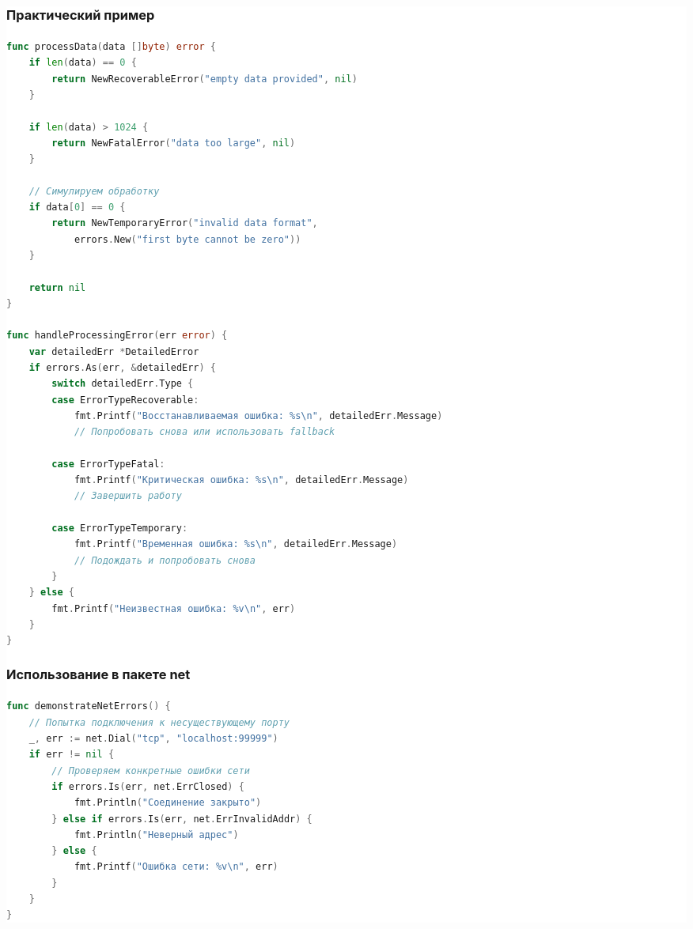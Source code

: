 ### Практический пример

```go
func processData(data []byte) error {
    if len(data) == 0 {
        return NewRecoverableError("empty data provided", nil)
    }
    
    if len(data) > 1024 {
        return NewFatalError("data too large", nil)
    }
    
    // Симулируем обработку
    if data[0] == 0 {
        return NewTemporaryError("invalid data format", 
            errors.New("first byte cannot be zero"))
    }
    
    return nil
}

func handleProcessingError(err error) {
    var detailedErr *DetailedError
    if errors.As(err, &detailedErr) {
        switch detailedErr.Type {
        case ErrorTypeRecoverable:
            fmt.Printf("Восстанавливаемая ошибка: %s\n", detailedErr.Message)
            // Попробовать снова или использовать fallback
            
        case ErrorTypeFatal:
            fmt.Printf("Критическая ошибка: %s\n", detailedErr.Message)
            // Завершить работу
            
        case ErrorTypeTemporary:
            fmt.Printf("Временная ошибка: %s\n", detailedErr.Message)
            // Подождать и попробовать снова
        }
    } else {
        fmt.Printf("Неизвестная ошибка: %v\n", err)
    }
}
```

### Использование в пакете net

```go
func demonstrateNetErrors() {
    // Попытка подключения к несуществующему порту
    _, err := net.Dial("tcp", "localhost:99999")
    if err != nil {
        // Проверяем конкретные ошибки сети
        if errors.Is(err, net.ErrClosed) {
            fmt.Println("Соединение закрыто")
        } else if errors.Is(err, net.ErrInvalidAddr) {
            fmt.Println("Неверный адрес")
        } else {
            fmt.Printf("Ошибка сети: %v\n", err)
        }
    }
}
```
